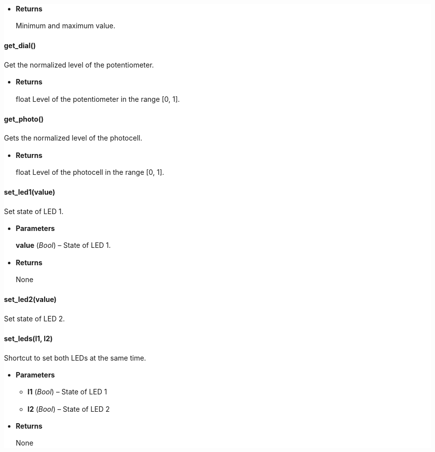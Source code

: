 * **Returns**

    Minimum and maximum value.



#### get_dial()
Get the normalized level of the potentiometer.


* **Returns**

    float
    Level of the potentiometer in the range [0, 1].



#### get_photo()
Gets the normalized level of the photocell.


* **Returns**

    float
    Level of the photocell in the range [0, 1].



#### set_led1(value)
Set state of LED 1.


* **Parameters**

    **value** (*Bool*) – State of LED 1.



* **Returns**

    None



#### set_led2(value)
Set state of LED 2.


#### set_leds(l1, l2)
Shortcut to set both LEDs at the same time.


* **Parameters**

    
    * **l1** (*Bool*) – State of LED 1


    * **l2** (*Bool*) – State of LED 2



* **Returns**

    None

